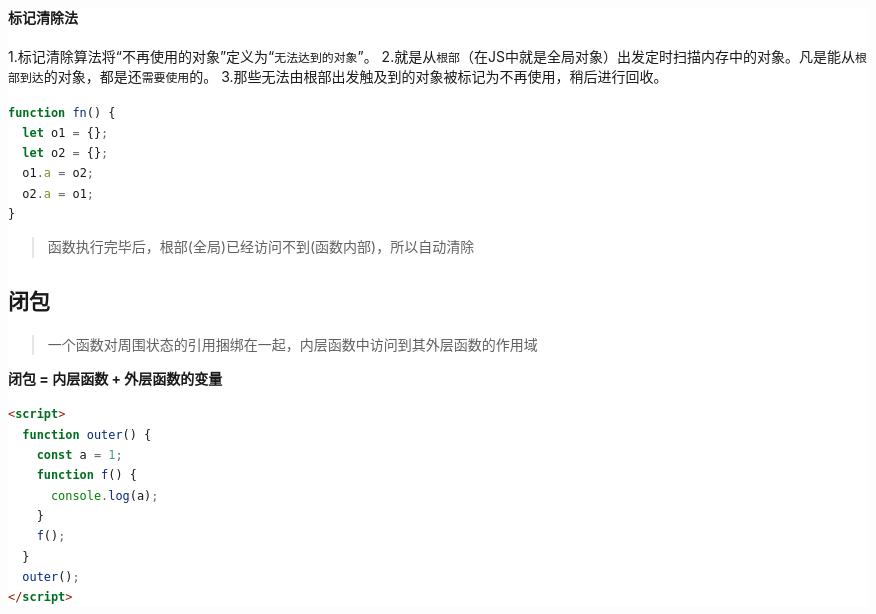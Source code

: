 #### 标记清除法

1.标记清除算法将“不再使用的对象”定义为“`无法达到的对象`”。
2.就是从`根部`（在JS中就是全局对象）出发定时扫描内存中的对象。凡是能从`根部到达`的对象，都是还`需要使用`的。
3.那些无法由根部出发触及到的对象被标记为不再使用，稍后进行回收。

```js
function fn() {
  let o1 = {};
  let o2 = {};
  o1.a = o2;
  o2.a = o1;
}
```

> 函数执行完毕后，根部(全局)已经访问不到(函数内部)，所以自动清除

## 闭包

> 一个函数对周围状态的引用捆绑在一起，内层函数中访问到其外层函数的作用域
>

**闭包 = 内层函数 + 外层函数的变量**

```html
<script>
  function outer() {
    const a = 1;
    function f() {
      console.log(a);
    }
    f();
  }
  outer();
</script>
```
